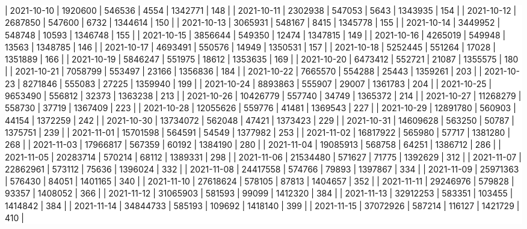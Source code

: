 | 2021-10-10 | 1920600 | 546536 | 4554 | 1342771 | 148 |
| 2021-10-11 | 2302938 | 547053 | 5643 | 1343935 | 154 |
| 2021-10-12 | 2687850 | 547600 | 6732 | 1344614 | 150 |
| 2021-10-13 | 3065931 | 548167 | 8415 | 1345778 | 155 |
| 2021-10-14 | 3449952 | 548748 | 10593 | 1346748 | 155 |
| 2021-10-15 | 3856644 | 549350 | 12474 | 1347815 | 149 |
| 2021-10-16 | 4265019 | 549948 | 13563 | 1348785 | 146 |
| 2021-10-17 | 4693491 | 550576 | 14949 | 1350531 | 157 |
| 2021-10-18 | 5252445 | 551264 | 17028 | 1351889 | 166 |
| 2021-10-19 | 5846247 | 551975 | 18612 | 1353635 | 169 |
| 2021-10-20 | 6473412 | 552721 | 21087 | 1355575 | 180 |
| 2021-10-21 | 7058799 | 553497 | 23166 | 1356836 | 184 |
| 2021-10-22 | 7665570 | 554288 | 25443 | 1359261 | 203 |
| 2021-10-23 | 8271846 | 555083 | 27225 | 1359940 | 199 |
| 2021-10-24 | 8893863 | 555907 | 29007 | 1361783 | 204 |
| 2021-10-25 | 9653490 | 556812 | 32373 | 1363238 | 213 |
| 2021-10-26 | 10426779 | 557740 | 34749 | 1365372 | 214 |
| 2021-10-27 | 11268279 | 558730 | 37719 | 1367409 | 223 |
| 2021-10-28 | 12055626 | 559776 | 41481 | 1369543 | 227 |
| 2021-10-29 | 12891780 | 560903 | 44154 | 1372259 | 242 |
| 2021-10-30 | 13734072 | 562048 | 47421 | 1373423 | 229 |
| 2021-10-31 | 14609628 | 563250 | 50787 | 1375751 | 239 |
| 2021-11-01 | 15701598 | 564591 | 54549 | 1377982 | 253 |
| 2021-11-02 | 16817922 | 565980 | 57717 | 1381280 | 268 |
| 2021-11-03 | 17966817 | 567359 | 60192 | 1384190 | 280 |
| 2021-11-04 | 19085913 | 568758 | 64251 | 1386712 | 286 |
| 2021-11-05 | 20283714 | 570214 | 68112 | 1389331 | 298 |
| 2021-11-06 | 21534480 | 571627 | 71775 | 1392629 | 312 |
| 2021-11-07 | 22862961 | 573112 | 75636 | 1396024 | 332 |
| 2021-11-08 | 24417558 | 574766 | 79893 | 1397867 | 334 |
| 2021-11-09 | 25971363 | 576430 | 84051 | 1401165 | 340 |
| 2021-11-10 | 27618624 | 578105 | 87813 | 1404657 | 352 |
| 2021-11-11 | 29246976 | 579828 | 93357 | 1408052 | 366 |
| 2021-11-12 | 31065903 | 581593 | 99099 | 1412320 | 384 |
| 2021-11-13 | 32912253 | 583351 | 103455 | 1414842 | 384 |
| 2021-11-14 | 34844733 | 585193 | 109692 | 1418140 | 399 |
| 2021-11-15 | 37072926 | 587214 | 116127 | 1421729 | 410 |